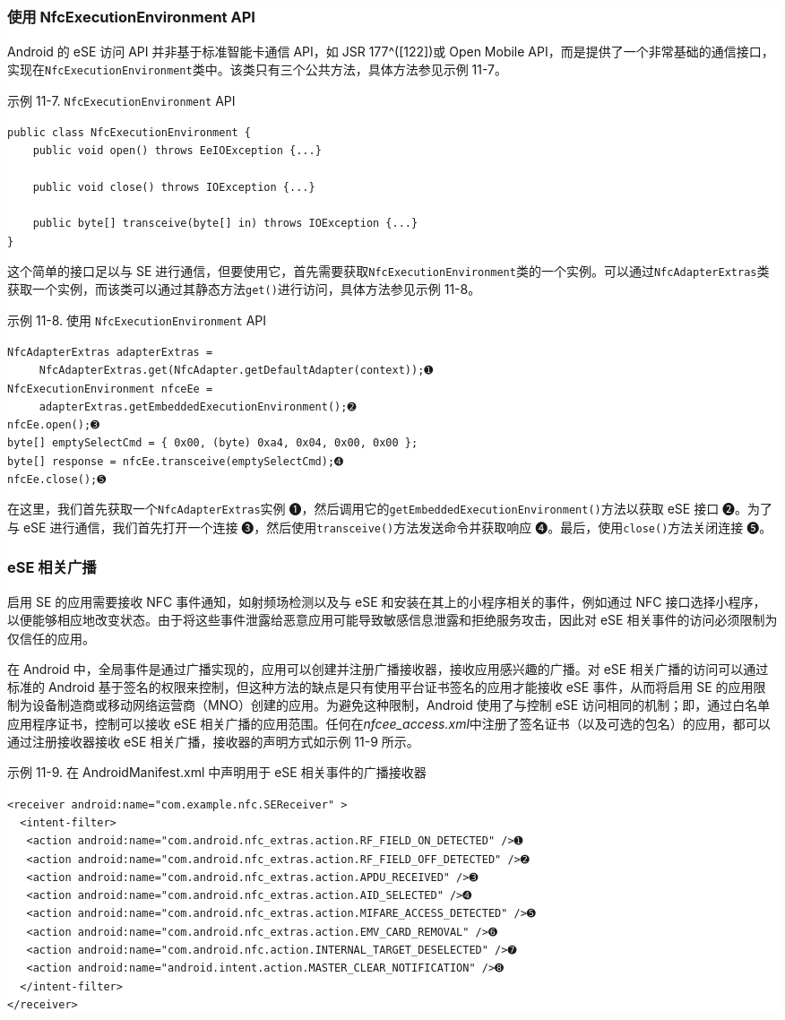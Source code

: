 ### 使用 NfcExecutionEnvironment API

Android 的 eSE 访问 API 并非基于标准智能卡通信 API，如 JSR 177^([122])或 Open Mobile API，而是提供了一个非常基础的通信接口，实现在`NfcExecutionEnvironment`类中。该类只有三个公共方法，具体方法参见示例 11-7。

示例 11-7. `NfcExecutionEnvironment` API

```
public class NfcExecutionEnvironment {
    public void open() throws EeIOException {...}

    public void close() throws IOException {...}

    public byte[] transceive(byte[] in) throws IOException {...}
}
```

这个简单的接口足以与 SE 进行通信，但要使用它，首先需要获取`NfcExecutionEnvironment`类的一个实例。可以通过`NfcAdapterExtras`类获取一个实例，而该类可以通过其静态方法`get()`进行访问，具体方法参见示例 11-8。

示例 11-8. 使用 `NfcExecutionEnvironment` API

```
NfcAdapterExtras adapterExtras =
     NfcAdapterExtras.get(NfcAdapter.getDefaultAdapter(context));➊
NfcExecutionEnvironment nfceEe =
     adapterExtras.getEmbeddedExecutionEnvironment();➋
nfcEe.open();➌
byte[] emptySelectCmd = { 0x00, (byte) 0xa4, 0x04, 0x00, 0x00 };
byte[] response = nfcEe.transceive(emptySelectCmd);➍
nfcEe.close();➎
```

在这里，我们首先获取一个`NfcAdapterExtras`实例 ➊，然后调用它的`getEmbeddedExecutionEnvironment()`方法以获取 eSE 接口 ➋。为了与 eSE 进行通信，我们首先打开一个连接 ➌，然后使用`transceive()`方法发送命令并获取响应 ➍。最后，使用`close()`方法关闭连接 ➎。

### eSE 相关广播

启用 SE 的应用需要接收 NFC 事件通知，如射频场检测以及与 eSE 和安装在其上的小程序相关的事件，例如通过 NFC 接口选择小程序，以便能够相应地改变状态。由于将这些事件泄露给恶意应用可能导致敏感信息泄露和拒绝服务攻击，因此对 eSE 相关事件的访问必须限制为仅信任的应用。

在 Android 中，全局事件是通过广播实现的，应用可以创建并注册广播接收器，接收应用感兴趣的广播。对 eSE 相关广播的访问可以通过标准的 Android 基于签名的权限来控制，但这种方法的缺点是只有使用平台证书签名的应用才能接收 eSE 事件，从而将启用 SE 的应用限制为设备制造商或移动网络运营商（MNO）创建的应用。为避免这种限制，Android 使用了与控制 eSE 访问相同的机制；即，通过白名单应用程序证书，控制可以接收 eSE 相关广播的应用范围。任何在*nfcee_access.xml*中注册了签名证书（以及可选的包名）的应用，都可以通过注册接收器接收 eSE 相关广播，接收器的声明方式如示例 11-9 所示。

示例 11-9. 在 AndroidManifest.xml 中声明用于 eSE 相关事件的广播接收器

```
<receiver android:name="com.example.nfc.SEReceiver" >
  <intent-filter>
   <action android:name="com.android.nfc_extras.action.RF_FIELD_ON_DETECTED" />➊
   <action android:name="com.android.nfc_extras.action.RF_FIELD_OFF_DETECTED" />➋
   <action android:name="com.android.nfc_extras.action.APDU_RECEIVED" />➌
   <action android:name="com.android.nfc_extras.action.AID_SELECTED" />➍
   <action android:name="com.android.nfc_extras.action.MIFARE_ACCESS_DETECTED" />➎
   <action android:name="com.android.nfc_extras.action.EMV_CARD_REMOVAL" />➏
   <action android:name="com.android.nfc.action.INTERNAL_TARGET_DESELECTED" />➐
   <action android:name="android.intent.action.MASTER_CLEAR_NOTIFICATION" />➑
  </intent-filter>
</receiver>
```
